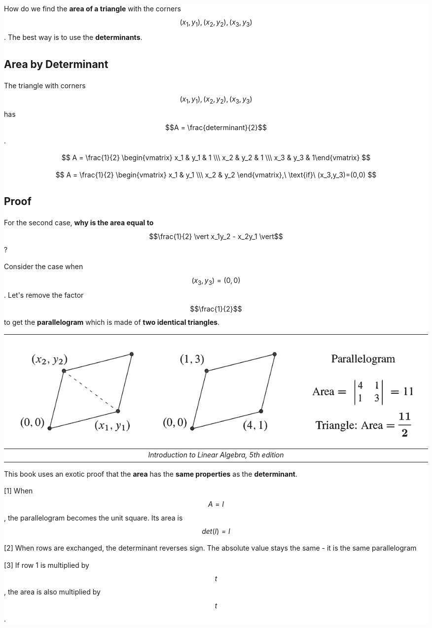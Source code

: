 How do we find the **area of a triangle** with the corners $$(x_1,y_1), (x_2, y_2), (x_3, y_3)$$. The best way is to use the **determinants**.

## Area by Determinant

The triangle with corners $$(x_1, y_1), (x_2, y_2), (x_3, y_3)$$ has $$A = \frac{determinant}{2}$$.

$$ A = \frac{1}{2} \begin{vmatrix} x_1 & y_1 & 1 \\\ x_2 & y_2 & 1 \\\ x_3 & y_3 & 1\end{vmatrix} $$

$$ A = \frac{1}{2} \begin{vmatrix} x_1 & y_1 \\\ x_2 & y_2 \end{vmatrix},\ \text{if}\ (x_3,y_3)=(0,0) $$

## Proof

For the second case, **why is the area equal to** $$\frac{1}{2} \vert x_1y_2 - x_2y_1 \vert$$?

Consider the case when $$(x_3,y_3)=(0,0)$$. Let's remove the factor $$\frac{1}{2}$$ to get the **parallelogram** which is made of **two identical triangles**.

| ![joint](/assets/img/MATH/linearalgebra/ch5_3.png) |
| :-----------------------------------------------------------: |
|         _Introduction to Linear Algebra, 5th edition_         |

This book uses an exotic proof that the **area** has the **same properties** as the **determinant**.

[1] When $$A=I$$, the parallelogram becomes the unit square. Its area is $$det(I)=I$$

[2] When rows are exchanged, the determinant reverses sign. The absolute value stays the same - it is the same parallelogram

[3] If row 1 is multiplied by $$t$$, the area is also multiplied by $$t$$.
